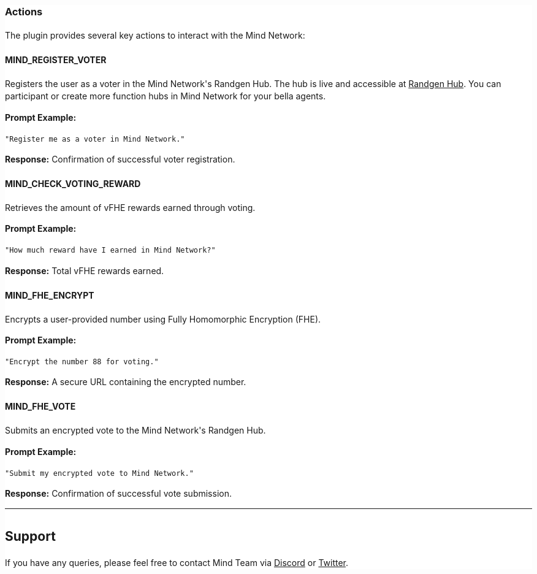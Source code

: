 ### Actions

The plugin provides several key actions to interact with the Mind Network:

#### **MIND_REGISTER_VOTER**

Registers the user as a voter in the Mind Network's Randgen Hub. The hub is live and accessible at [Randgen Hub](https://dapp.mindnetwork.xyz/votetoearn/voteonhubs/3). You can participant or create more function hubs in Mind Network for your bella agents.

**Prompt Example:**
```text
"Register me as a voter in Mind Network."
```
**Response:** Confirmation of successful voter registration.

#### **MIND_CHECK_VOTING_REWARD**

Retrieves the amount of vFHE rewards earned through voting.

**Prompt Example:**
```text
"How much reward have I earned in Mind Network?"
```
**Response:** Total vFHE rewards earned.

#### **MIND_FHE_ENCRYPT**

Encrypts a user-provided number using Fully Homomorphic Encryption (FHE).

**Prompt Example:**
```text
"Encrypt the number 88 for voting."
```
**Response:** A secure URL containing the encrypted number.

#### **MIND_FHE_VOTE**

Submits an encrypted vote to the Mind Network's Randgen Hub.

**Prompt Example:**
```text
"Submit my encrypted vote to Mind Network."
```
**Response:** Confirmation of successful vote submission.

----

## Support

If you have any queries, please feel free to contact Mind Team via [Discord](https://discord.com/invite/UYj94MJdGJ) or [Twitter](https://x.com/mindnetwork_xyz).

